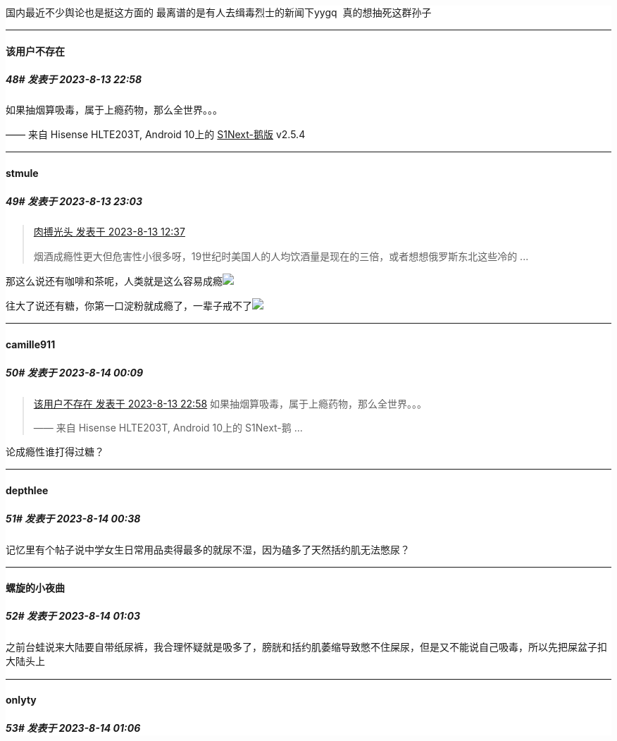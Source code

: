 国内最近不少舆论也是挺这方面的 最离谱的是有人去缉毒烈士的新闻下yygq  真的想抽死这群孙子

*****

####  该用户不存在  
##### 48#       发表于 2023-8-13 22:58

如果抽烟算吸毒，属于上瘾药物，那么全世界。。。

—— 来自 Hisense HLTE203T, Android 10上的 [S1Next-鹅版](https://github.com/ykrank/S1-Next/releases) v2.5.4

*****

####  stmule  
##### 49#       发表于 2023-8-13 23:03

<blockquote><a href="httphttps://bbs.saraba1st.com/2b/forum.php?mod=redirect&amp;goto=findpost&amp;pid=62012055&amp;ptid=2148226" target="_blank">肉搏光头 发表于 2023-8-13 12:37</a>

烟酒成瘾性更大但危害性小很多呀，19世纪时美国人的人均饮酒量是现在的三倍，或者想想俄罗斯东北这些冷的 ...</blockquote>
那这么说还有咖啡和茶呢，人类就是这么容易成瘾<img src="https://static.saraba1st.com/image/smiley/face2017/068.png" referrerpolicy="no-referrer">

往大了说还有糖，你第一口淀粉就成瘾了，一辈子戒不了<img src="https://static.saraba1st.com/image/smiley/face2017/065.png" referrerpolicy="no-referrer">

*****

####  camille911  
##### 50#       发表于 2023-8-14 00:09

<blockquote><a href="httphttps://bbs.saraba1st.com/2b/forum.php?mod=redirect&amp;goto=findpost&amp;pid=62017796&amp;ptid=2148226" target="_blank">该用户不存在 发表于 2023-8-13 22:58</a>
如果抽烟算吸毒，属于上瘾药物，那么全世界。。。

—— 来自 Hisense HLTE203T, Android 10上的 S1Next-鹅 ...</blockquote>
论成瘾性谁打得过糖？

*****

####  depthlee  
##### 51#       发表于 2023-8-14 00:38

记忆里有个帖子说中学女生日常用品卖得最多的就尿不湿，因为磕多了天然括约肌无法憋尿？

*****

####  螺旋的小夜曲  
##### 52#       发表于 2023-8-14 01:03

之前台蛙说来大陆要自带纸尿裤，我合理怀疑就是吸多了，膀胱和括约肌萎缩导致憋不住屎尿，但是又不能说自己吸毒，所以先把屎盆子扣大陆头上

*****

####  onlyty  
##### 53#       发表于 2023-8-14 01:06
